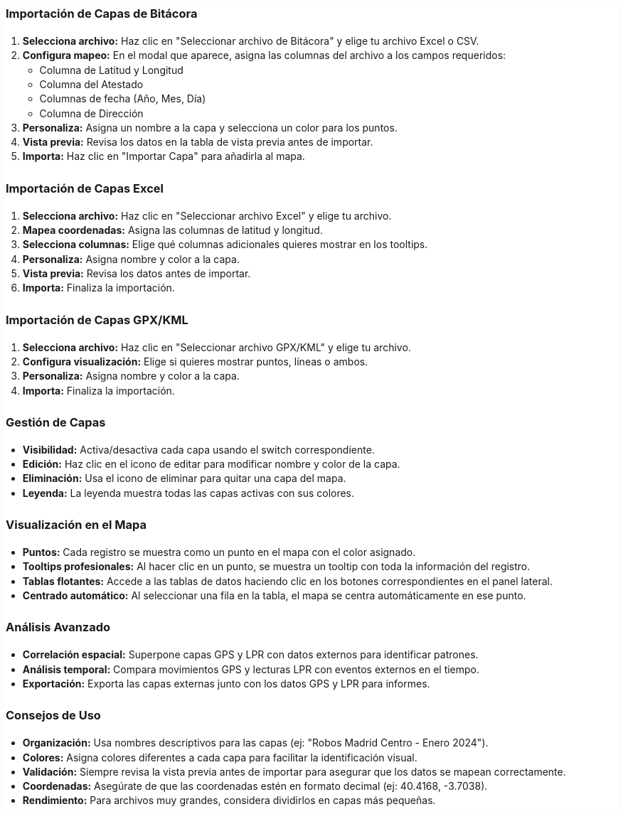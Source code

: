 ### Importación de Capas de Bitácora
1.  **Selecciona archivo:** Haz clic en "Seleccionar archivo de Bitácora" y elige tu archivo Excel o CSV.
2.  **Configura mapeo:** En el modal que aparece, asigna las columnas del archivo a los campos requeridos:
    *   Columna de Latitud y Longitud
    *   Columna del Atestado
    *   Columnas de fecha (Año, Mes, Día)
    *   Columna de Dirección
3.  **Personaliza:** Asigna un nombre a la capa y selecciona un color para los puntos.
4.  **Vista previa:** Revisa los datos en la tabla de vista previa antes de importar.
5.  **Importa:** Haz clic en "Importar Capa" para añadirla al mapa.

### Importación de Capas Excel
1.  **Selecciona archivo:** Haz clic en "Seleccionar archivo Excel" y elige tu archivo.
2.  **Mapea coordenadas:** Asigna las columnas de latitud y longitud.
3.  **Selecciona columnas:** Elige qué columnas adicionales quieres mostrar en los tooltips.
4.  **Personaliza:** Asigna nombre y color a la capa.
5.  **Vista previa:** Revisa los datos antes de importar.
6.  **Importa:** Finaliza la importación.

### Importación de Capas GPX/KML
1.  **Selecciona archivo:** Haz clic en "Seleccionar archivo GPX/KML" y elige tu archivo.
2.  **Configura visualización:** Elige si quieres mostrar puntos, líneas o ambos.
3.  **Personaliza:** Asigna nombre y color a la capa.
4.  **Importa:** Finaliza la importación.

### Gestión de Capas
*   **Visibilidad:** Activa/desactiva cada capa usando el switch correspondiente.
*   **Edición:** Haz clic en el icono de editar para modificar nombre y color de la capa.
*   **Eliminación:** Usa el icono de eliminar para quitar una capa del mapa.
*   **Leyenda:** La leyenda muestra todas las capas activas con sus colores.

### Visualización en el Mapa
*   **Puntos:** Cada registro se muestra como un punto en el mapa con el color asignado.
*   **Tooltips profesionales:** Al hacer clic en un punto, se muestra un tooltip con toda la información del registro.
*   **Tablas flotantes:** Accede a las tablas de datos haciendo clic en los botones correspondientes en el panel lateral.
*   **Centrado automático:** Al seleccionar una fila en la tabla, el mapa se centra automáticamente en ese punto.

### Análisis Avanzado
*   **Correlación espacial:** Superpone capas GPS y LPR con datos externos para identificar patrones.
*   **Análisis temporal:** Compara movimientos GPS y lecturas LPR con eventos externos en el tiempo.
*   **Exportación:** Exporta las capas externas junto con los datos GPS y LPR para informes.

### Consejos de Uso
*   **Organización:** Usa nombres descriptivos para las capas (ej: "Robos Madrid Centro - Enero 2024").
*   **Colores:** Asigna colores diferentes a cada capa para facilitar la identificación visual.
*   **Validación:** Siempre revisa la vista previa antes de importar para asegurar que los datos se mapean correctamente.
*   **Coordenadas:** Asegúrate de que las coordenadas estén en formato decimal (ej: 40.4168, -3.7038).
*   **Rendimiento:** Para archivos muy grandes, considera dividirlos en capas más pequeñas.
